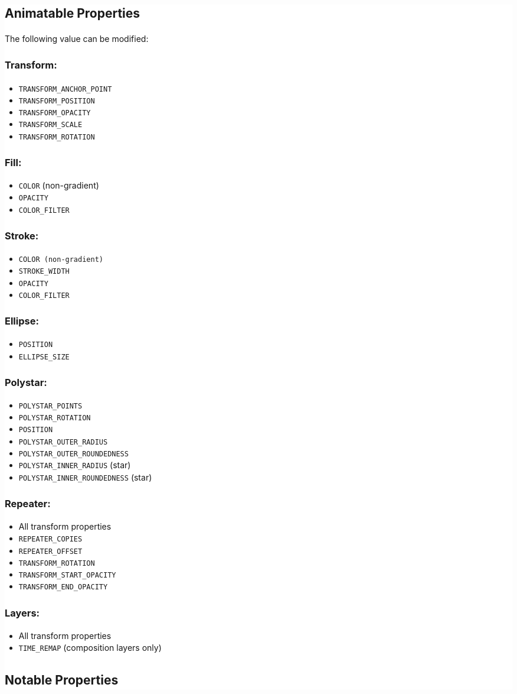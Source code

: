 ## Animatable Properties

The following value can be modified:
### Transform:
 * `TRANSFORM_ANCHOR_POINT`
 * `TRANSFORM_POSITION`
 * `TRANSFORM_OPACITY`
 * `TRANSFORM_SCALE`
 * `TRANSFORM_ROTATION`

### Fill:
 * `COLOR` (non-gradient)
 * `OPACITY`
 * `COLOR_FILTER`

### Stroke:
 * `COLOR (non-gradient)`
 * `STROKE_WIDTH`
 * `OPACITY`
 * `COLOR_FILTER`

### Ellipse:
 * `POSITION`
 * `ELLIPSE_SIZE`

### Polystar:
 * `POLYSTAR_POINTS`
 * `POLYSTAR_ROTATION`
 * `POSITION`
 * `POLYSTAR_OUTER_RADIUS`
 * `POLYSTAR_OUTER_ROUNDEDNESS`
 * `POLYSTAR_INNER_RADIUS` (star)
 * `POLYSTAR_INNER_ROUNDEDNESS` (star)

### Repeater:
 * All transform properties
 * `REPEATER_COPIES`
 * `REPEATER_OFFSET`
 * `TRANSFORM_ROTATION`
 * `TRANSFORM_START_OPACITY`
 * `TRANSFORM_END_OPACITY`

### Layers:
 * All transform properties
 * `TIME_REMAP` (composition layers only)

## Notable Properties
